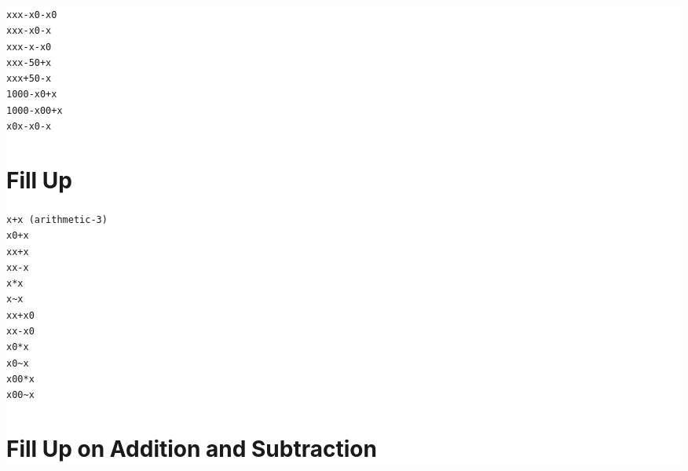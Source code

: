 ```
xxx-x0-x0
xxx-x0-x
xxx-x-x0
xxx-50+x
xxx+50-x
1000-x0+x
1000-x00+x
x0x-x0-x
```

# Fill Up

```
x+x (arithmetic-3)
x0+x
xx+x
xx-x
x*x
x~x
xx+x0
xx-x0
x0*x
x0~x
x00*x
x00~x
```

# Fill Up on Addition and Subtraction
